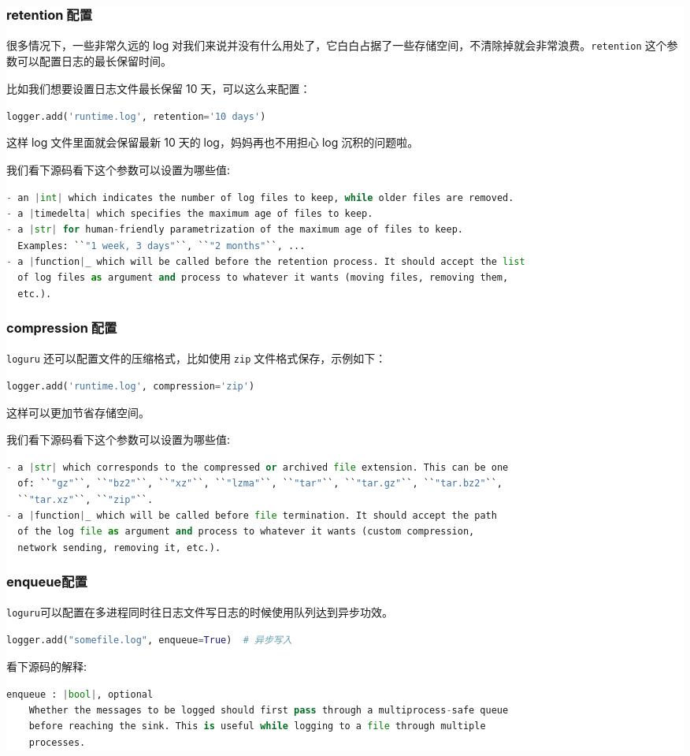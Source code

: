 ### **retention 配置**

很多情况下，一些非常久远的 log 对我们来说并没有什么用处了，它白白占据了一些存储空间，不清除掉就会非常浪费。`retention` 这个参数可以配置日志的最长保留时间。

比如我们想要设置日志文件最长保留 10 天，可以这么来配置：

```python
logger.add('runtime.log', retention='10 days')
```

这样 log 文件里面就会保留最新 10 天的 log，妈妈再也不用担心 log 沉积的问题啦。

我们看下源码看下这个参数可以设置为哪些值:

```python
- an |int| which indicates the number of log files to keep, while older files are removed.
- a |timedelta| which specifies the maximum age of files to keep.
- a |str| for human-friendly parametrization of the maximum age of files to keep.
  Examples: ``"1 week, 3 days"``, ``"2 months"``, ...
- a |function|_ which will be called before the retention process. It should accept the list
  of log files as argument and process to whatever it wants (moving files, removing them,
  etc.).
```

### **compression 配置**

`loguru` 还可以配置文件的压缩格式，比如使用 `zip` 文件格式保存，示例如下：

```python
logger.add('runtime.log', compression='zip')
```

这样可以更加节省存储空间。

我们看下源码看下这个参数可以设置为哪些值:

```python
- a |str| which corresponds to the compressed or archived file extension. This can be one
  of: ``"gz"``, ``"bz2"``, ``"xz"``, ``"lzma"``, ``"tar"``, ``"tar.gz"``, ``"tar.bz2"``,
  ``"tar.xz"``, ``"zip"``.
- a |function|_ which will be called before file termination. It should accept the path
  of the log file as argument and process to whatever it wants (custom compression,
  network sending, removing it, etc.).
```

### **enqueue配置**

`loguru`可以配置在多进程同时往日志文件写日志的时候使用队列达到异步功效。

```python
logger.add("somefile.log", enqueue=True)  # 异步写入
```

看下源码的解释:

```python
enqueue : |bool|, optional
    Whether the messages to be logged should first pass through a multiprocess-safe queue
    before reaching the sink. This is useful while logging to a file through multiple
    processes.
```
